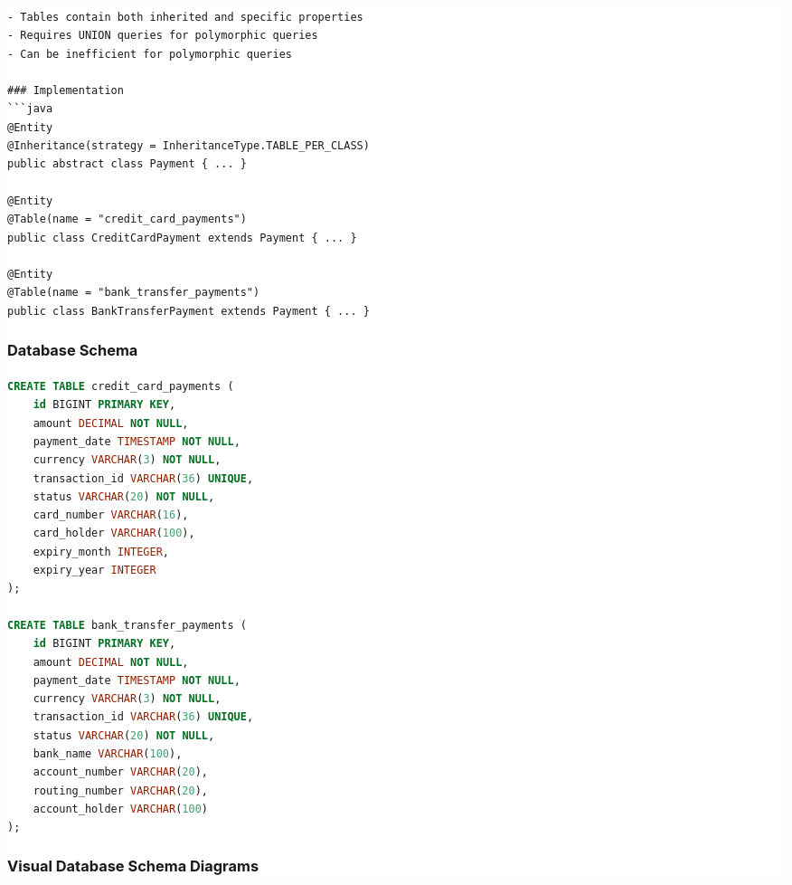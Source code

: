 ```
- Tables contain both inherited and specific properties
- Requires UNION queries for polymorphic queries
- Can be inefficient for polymorphic queries

### Implementation
```java
@Entity
@Inheritance(strategy = InheritanceType.TABLE_PER_CLASS)
public abstract class Payment { ... }

@Entity
@Table(name = "credit_card_payments")
public class CreditCardPayment extends Payment { ... }

@Entity
@Table(name = "bank_transfer_payments")
public class BankTransferPayment extends Payment { ... }
```

### Database Schema

```sql
CREATE TABLE credit_card_payments (
    id BIGINT PRIMARY KEY,
    amount DECIMAL NOT NULL,
    payment_date TIMESTAMP NOT NULL,
    currency VARCHAR(3) NOT NULL,
    transaction_id VARCHAR(36) UNIQUE,
    status VARCHAR(20) NOT NULL,
    card_number VARCHAR(16),
    card_holder VARCHAR(100),
    expiry_month INTEGER,
    expiry_year INTEGER
);

CREATE TABLE bank_transfer_payments (
    id BIGINT PRIMARY KEY,
    amount DECIMAL NOT NULL,
    payment_date TIMESTAMP NOT NULL,
    currency VARCHAR(3) NOT NULL,
    transaction_id VARCHAR(36) UNIQUE,
    status VARCHAR(20) NOT NULL,
    bank_name VARCHAR(100),
    account_number VARCHAR(20),
    routing_number VARCHAR(20),
    account_holder VARCHAR(100)
);
```

### Visual Database Schema Diagrams
